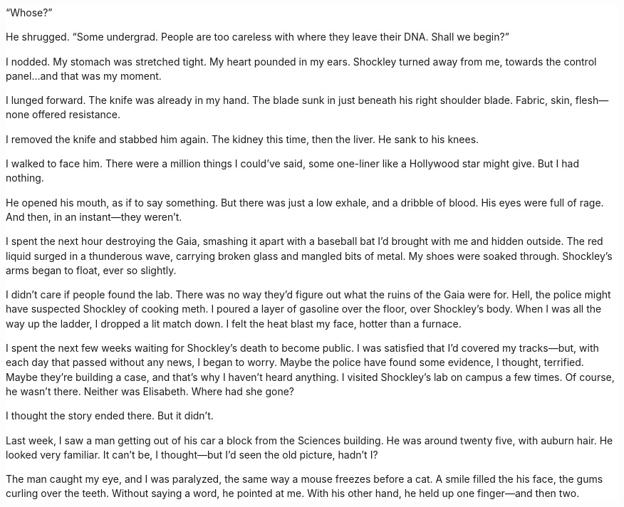 “Whose?”

He shrugged. “Some undergrad. People are too careless with where they leave their DNA. Shall we begin?”

I nodded. My stomach was stretched tight. My heart pounded in my ears. Shockley turned away from me, towards the control panel…and that was my moment.

I lunged forward. The knife was already in my hand. The blade sunk in just beneath his right shoulder blade. Fabric, skin, flesh—none offered resistance. 

I removed the knife and stabbed him again. The kidney this time, then the liver. He sank to his knees. 

I walked to face him. There were a million things I could’ve said, some one-liner like a Hollywood star might give. But I had nothing. 

He opened his mouth, as if to say something. But there was just a low exhale, and a dribble of blood. His eyes were full of rage. And then, in an instant—they weren’t.

I spent the next hour destroying the Gaia, smashing it apart with a baseball bat I’d brought with me and hidden outside. The red liquid surged in a thunderous wave, carrying broken glass and mangled bits of metal. My shoes were soaked through. Shockley’s arms began to float, ever so slightly. 

I didn’t care if people found the lab. There was no way they’d figure out what the ruins of the Gaia were for. Hell, the police might have suspected Shockley of cooking meth. I poured a layer of gasoline over the floor, over Shockley’s body. When I was all the way up the ladder, I dropped a lit match down. I felt the heat blast my face, hotter than a furnace. 

I spent the next few weeks waiting for Shockley’s death to become public. I was satisfied that I’d covered my tracks—but, with each day that passed without any news, I began to worry. Maybe the police have found some evidence, I thought, terrified. Maybe they’re building a case, and that’s why I haven’t heard anything. I visited Shockley’s lab on campus a few times. Of course, he wasn’t there. Neither was Elisabeth. Where had she gone? 

I thought the story ended there. But it didn’t. 

Last week, I saw a man getting out of his car a block from the Sciences building. He was around twenty five, with auburn hair. He looked very familiar. It can’t be, I thought—but I’d seen the old picture, hadn’t I?

The man caught my eye, and I was paralyzed, the same way a mouse freezes before a cat. A smile filled the his face, the gums curling over the teeth. Without saying a word, he pointed at me. With his other hand, he held up one finger—and then two.